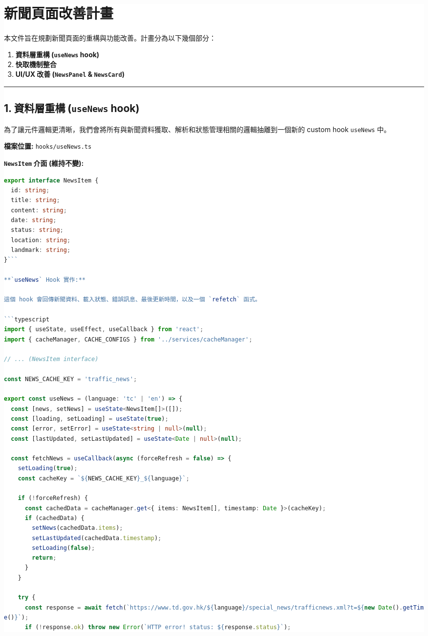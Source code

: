 # 新聞頁面改善計畫

本文件旨在規劃新聞頁面的重構與功能改善。計畫分為以下幾個部分：

1.  **資料層重構 (`useNews` hook)**
2.  **快取機制整合**
3.  **UI/UX 改善 (`NewsPanel` & `NewsCard`)**

---

## 1. 資料層重構 (`useNews` hook)

為了讓元件邏輯更清晰，我們會將所有與新聞資料獲取、解析和狀態管理相關的邏輯抽離到一個新的 custom hook `useNews` 中。

**檔案位置:** `hooks/useNews.ts`

**`NewsItem` 介面 (維持不變):**

```typescript
export interface NewsItem {
  id: string;
  title: string;
  content: string;
  date: string;
  status: string;
  location: string;
  landmark: string;
}```

**`useNews` Hook 實作:**

這個 hook 會回傳新聞資料、載入狀態、錯誤訊息、最後更新時間，以及一個 `refetch` 函式。

```typescript
import { useState, useEffect, useCallback } from 'react';
import { cacheManager, CACHE_CONFIGS } from '../services/cacheManager';

// ... (NewsItem interface)

const NEWS_CACHE_KEY = 'traffic_news';

export const useNews = (language: 'tc' | 'en') => {
  const [news, setNews] = useState<NewsItem[]>([]);
  const [loading, setLoading] = useState(true);
  const [error, setError] = useState<string | null>(null);
  const [lastUpdated, setLastUpdated] = useState<Date | null>(null);

  const fetchNews = useCallback(async (forceRefresh = false) => {
    setLoading(true);
    const cacheKey = `${NEWS_CACHE_KEY}_${language}`;

    if (!forceRefresh) {
      const cachedData = cacheManager.get<{ items: NewsItem[], timestamp: Date }>(cacheKey);
      if (cachedData) {
        setNews(cachedData.items);
        setLastUpdated(cachedData.timestamp);
        setLoading(false);
        return;
      }
    }

    try {
      const response = await fetch(`https://www.td.gov.hk/${language}/special_news/trafficnews.xml?t=${new Date().getTime()}`);
      if (!response.ok) throw new Error(`HTTP error! status: ${response.status}`);
```